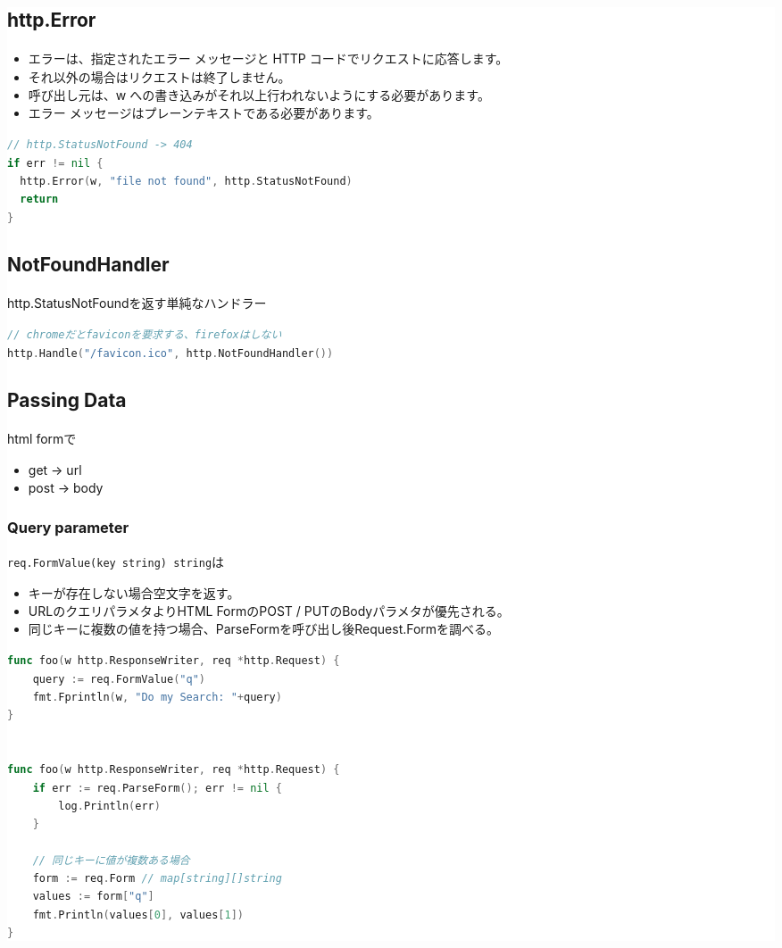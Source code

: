 ## http.Error
- エラーは、指定されたエラー メッセージと HTTP コードでリクエストに応答します。
- それ以外の場合はリクエストは終了しません。
- 呼び出し元は、w への書き込みがそれ以上行われないようにする必要があります。
- エラー メッセージはプレーンテキストである必要があります。

```go
// http.StatusNotFound -> 404
if err != nil {
  http.Error(w, "file not found", http.StatusNotFound)
  return
}
```

## NotFoundHandler
http.StatusNotFoundを返す単純なハンドラー
```go
// chromeだとfaviconを要求する、firefoxはしない
http.Handle("/favicon.ico", http.NotFoundHandler())
```

## Passing Data
html formで
- get -> url
- post -> body
### Query parameter
`req.FormValue(key string) string`は
- キーが存在しない場合空文字を返す。
- URLのクエリパラメタよりHTML FormのPOST / PUTのBodyパラメタが優先される。
- 同じキーに複数の値を持つ場合、ParseFormを呼び出し後Request.Formを調べる。
```go
func foo(w http.ResponseWriter, req *http.Request) {
	query := req.FormValue("q")
	fmt.Fprintln(w, "Do my Search: "+query)
}


func foo(w http.ResponseWriter, req *http.Request) {
    if err := req.ParseForm(); err != nil {
        log.Println(err)
    }
    
    // 同じキーに値が複数ある場合
    form := req.Form // map[string][]string
    values := form["q"]
    fmt.Println(values[0], values[1])
}

```
